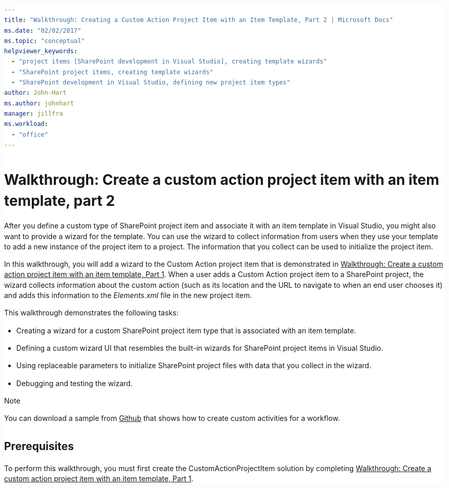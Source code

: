 ```yaml
---
title: "Walkthrough: Creating a Custom Action Project Item with an Item Template, Part 2 | Microsoft Docs"
ms.date: "02/02/2017"
ms.topic: "conceptual"
helpviewer_keywords: 
  - "project items [SharePoint development in Visual Studio], creating template wizards"
  - "SharePoint project items, creating template wizards"
  - "SharePoint development in Visual Studio, defining new project item types"
author: John-Hart
ms.author: johnhart
manager: jillfra
ms.workload: 
  - "office"
---
```

# Walkthrough: Create a custom action project item with an item template, part 2
  After you define a custom type of SharePoint project item and associate it with an item template in Visual Studio, you might also want to provide a wizard for the template. You can use the wizard to collect information from users when they use your template to add a new instance of the project item to a project. The information that you collect can be used to initialize the project item.  
  
 In this walkthrough, you will add a wizard to the Custom Action project item that is demonstrated in [Walkthrough: Create a custom action project item with an item template, Part 1](../sharepoint/walkthrough-creating-a-custom-action-project-item-with-an-item-template-part-1.md). When a user adds a Custom Action project item to a SharePoint project, the wizard collects information about the custom action (such as its location and the URL to navigate to when an end user chooses it) and adds this information to the *Elements.xml* file in the new project item.  
  
 This walkthrough demonstrates the following tasks:  
  
-   Creating a wizard for a custom SharePoint project item type that is associated with an item template.  
  
-   Defining a custom wizard UI that resembles the built-in wizards for SharePoint project items in Visual Studio.  
  
-   Using replaceable parameters to initialize SharePoint project files with data that you collect in the wizard.  
  
-   Debugging and testing the wizard.  
  
> [!NOTE]  
>  You can download a sample from [Github](https://github.com/SharePoint/PnP/tree/master/Samples/Workflow.Activities) that shows how to create custom activities for a workflow.  
  
## Prerequisites  
 To perform this walkthrough, you must first create the CustomActionProjectItem solution by completing [Walkthrough: Create a custom action project item with an item template, Part 1](../sharepoint/walkthrough-creating-a-custom-action-project-item-with-an-item-template-part-1.md).  
  